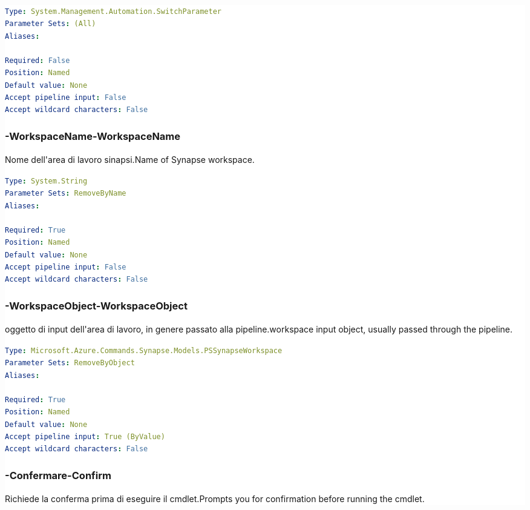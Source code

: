 ```yaml
Type: System.Management.Automation.SwitchParameter
Parameter Sets: (All)
Aliases:

Required: False
Position: Named
Default value: None
Accept pipeline input: False
Accept wildcard characters: False
```

### <span data-ttu-id="521cb-131">-WorkspaceName</span><span class="sxs-lookup"><span data-stu-id="521cb-131">-WorkspaceName</span></span>
<span data-ttu-id="521cb-132">Nome dell'area di lavoro sinapsi.</span><span class="sxs-lookup"><span data-stu-id="521cb-132">Name of Synapse workspace.</span></span>

```yaml
Type: System.String
Parameter Sets: RemoveByName
Aliases:

Required: True
Position: Named
Default value: None
Accept pipeline input: False
Accept wildcard characters: False
```

### <span data-ttu-id="521cb-133">-WorkspaceObject</span><span class="sxs-lookup"><span data-stu-id="521cb-133">-WorkspaceObject</span></span>
<span data-ttu-id="521cb-134">oggetto di input dell'area di lavoro, in genere passato alla pipeline.</span><span class="sxs-lookup"><span data-stu-id="521cb-134">workspace input object, usually passed through the pipeline.</span></span>

```yaml
Type: Microsoft.Azure.Commands.Synapse.Models.PSSynapseWorkspace
Parameter Sets: RemoveByObject
Aliases:

Required: True
Position: Named
Default value: None
Accept pipeline input: True (ByValue)
Accept wildcard characters: False
```

### <span data-ttu-id="521cb-135">-Confermare</span><span class="sxs-lookup"><span data-stu-id="521cb-135">-Confirm</span></span>
<span data-ttu-id="521cb-136">Richiede la conferma prima di eseguire il cmdlet.</span><span class="sxs-lookup"><span data-stu-id="521cb-136">Prompts you for confirmation before running the cmdlet.</span></span>
